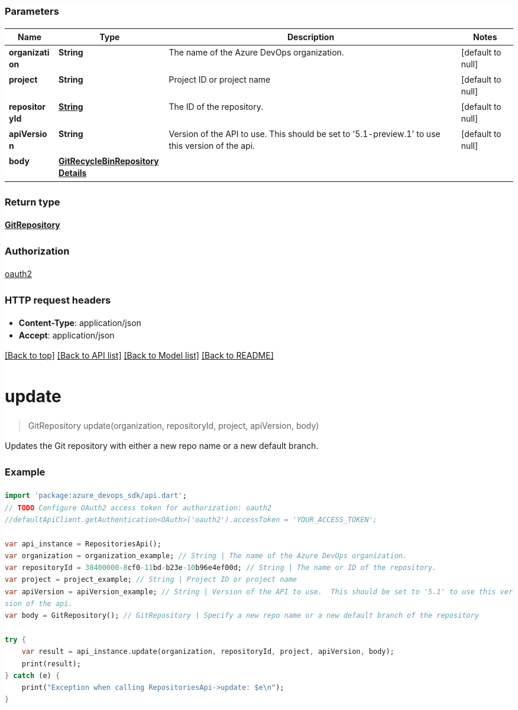 ### Parameters

Name | Type | Description  | Notes
------------- | ------------- | ------------- | -------------
 **organization** | **String**| The name of the Azure DevOps organization. | [default to null]
 **project** | **String**| Project ID or project name | [default to null]
 **repositoryId** | [**String**](.md)| The ID of the repository. | [default to null]
 **apiVersion** | **String**| Version of the API to use.  This should be set to &#39;5.1-preview.1&#39; to use this version of the api. | [default to null]
 **body** | [**GitRecycleBinRepositoryDetails**](GitRecycleBinRepositoryDetails.md)|  | 

### Return type

[**GitRepository**](GitRepository.md)

### Authorization

[oauth2](../README.md#oauth2)

### HTTP request headers

 - **Content-Type**: application/json
 - **Accept**: application/json

[[Back to top]](#) [[Back to API list]](../README.md#documentation-for-api-endpoints) [[Back to Model list]](../README.md#documentation-for-models) [[Back to README]](../README.md)

# **update**
> GitRepository update(organization, repositoryId, project, apiVersion, body)



Updates the Git repository with either a new repo name or a new default branch.

### Example 
```dart
import 'package:azure_devops_sdk/api.dart';
// TODO Configure OAuth2 access token for authorization: oauth2
//defaultApiClient.getAuthentication<OAuth>('oauth2').accessToken = 'YOUR_ACCESS_TOKEN';

var api_instance = RepositoriesApi();
var organization = organization_example; // String | The name of the Azure DevOps organization.
var repositoryId = 38400000-8cf0-11bd-b23e-10b96e4ef00d; // String | The name or ID of the repository.
var project = project_example; // String | Project ID or project name
var apiVersion = apiVersion_example; // String | Version of the API to use.  This should be set to '5.1' to use this version of the api.
var body = GitRepository(); // GitRepository | Specify a new repo name or a new default branch of the repository

try { 
    var result = api_instance.update(organization, repositoryId, project, apiVersion, body);
    print(result);
} catch (e) {
    print("Exception when calling RepositoriesApi->update: $e\n");
}
```

